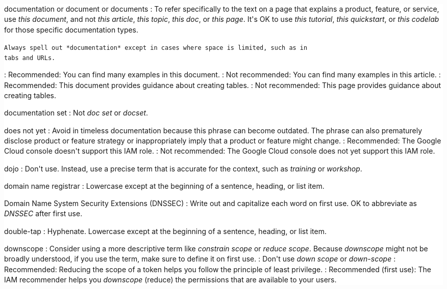 documentation or document or documents
:   To refer specifically to the text on a page that explains a product, feature, or service,
    use *this document*, and not *this article*, *this topic*, *this doc*, or
    *this page*. It's OK to use *this tutorial*, *this quickstart*, or *this
    codelab* for those specific documentation types.

    Always spell out *documentation* except in cases where space is limited, such as in
    tabs and URLs.
:   Recommended: You can find many
    examples in this document.
:   Not recommended: You can find many
    examples in this article.
:   Recommended: This document provides
    guidance about creating tables.
:   Not recommended: This page provides
    guidance about creating tables.

documentation set
:   Not *doc set* or *docset*.

does not yet
:   Avoid in timeless documentation because this phrase can become outdated.
    The phrase can also prematurely disclose product or feature strategy or
    inappropriately imply that a product or feature might change.
:   Recommended: The Google Cloud console
    doesn't support this IAM role.
:   Not recommended: The Google Cloud
    console does not yet support this IAM role.

dojo
:   Don't use. Instead, use a precise term that is accurate for the context,
    such as *training* or *workshop*.

domain name registrar
:   Lowercase except at the beginning of a sentence,
    heading, or list item.

Domain Name System Security Extensions (DNSSEC)
:   Write out and capitalize each word on first use. OK to abbreviate as
    *DNSSEC* after first use.

double-tap
:   Hyphenate. Lowercase except at the beginning of a sentence,
    heading, or list item.

downscope
:   Consider using a more descriptive term like *constrain scope* or
    *reduce scope*. Because *downscope* might not be broadly
    understood, if you use the term, make sure to define it on first use.
   :   Don't use *down scope* or *down-scope*
:   Recommended: Reducing the scope of a
            token helps you follow the principle of least privilege.
:   Recommended (first use): The IAM
            recommender helps you *downscope* (reduce) the permissions that are
            available to your users.
